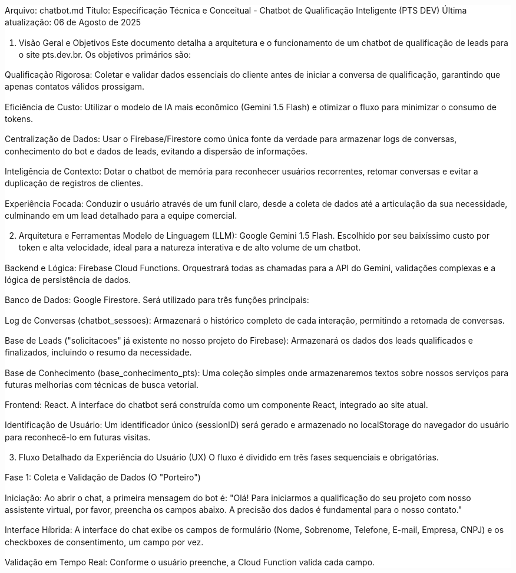 Arquivo: chatbot.md
Título: Especificação Técnica e Conceitual - Chatbot de Qualificação Inteligente (PTS DEV)
Última atualização: 06 de Agosto de 2025

1. Visão Geral e Objetivos
Este documento detalha a arquitetura e o funcionamento de um chatbot de qualificação de leads para o site pts.dev.br. Os objetivos primários são:

Qualificação Rigorosa: Coletar e validar dados essenciais do cliente antes de iniciar a conversa de qualificação, garantindo que apenas contatos válidos prossigam.

Eficiência de Custo: Utilizar o modelo de IA mais econômico (Gemini 1.5 Flash) e otimizar o fluxo para minimizar o consumo de tokens.

Centralização de Dados: Usar o Firebase/Firestore como única fonte da verdade para armazenar logs de conversas, conhecimento do bot e dados de leads, evitando a dispersão de informações.

Inteligência de Contexto: Dotar o chatbot de memória para reconhecer usuários recorrentes, retomar conversas e evitar a duplicação de registros de clientes.

Experiência Focada: Conduzir o usuário através de um funil claro, desde a coleta de dados até a articulação da sua necessidade, culminando em um lead detalhado para a equipe comercial.

2. Arquitetura e Ferramentas
Modelo de Linguagem (LLM): Google Gemini 1.5 Flash. Escolhido por seu baixíssimo custo por token e alta velocidade, ideal para a natureza interativa e de alto volume de um chatbot.

Backend e Lógica: Firebase Cloud Functions. Orquestrará todas as chamadas para a API do Gemini, validações complexas e a lógica de persistência de dados.

Banco de Dados: Google Firestore. Será utilizado para três funções principais:

Log de Conversas (chatbot_sessoes): Armazenará o histórico completo de cada interação, permitindo a retomada de conversas.

Base de Leads ("solicitacoes" já existente no nosso projeto do Firebase): Armazenará os dados dos leads qualificados e finalizados, incluindo o resumo da necessidade.

Base de Conhecimento (base_conhecimento_pts): Uma coleção simples onde armazenaremos textos sobre nossos serviços para futuras melhorias com técnicas de busca vetorial.

Frontend: React. A interface do chatbot será construída como um componente React, integrado ao site atual.

Identificação de Usuário: Um identificador único (sessionID) será gerado e armazenado no localStorage do navegador do usuário para reconhecê-lo em futuras visitas.

3. Fluxo Detalhado da Experiência do Usuário (UX)
O fluxo é dividido em três fases sequenciais e obrigatórias.

Fase 1: Coleta e Validação de Dados (O "Porteiro")

Iniciação: Ao abrir o chat, a primeira mensagem do bot é: "Olá! Para iniciarmos a qualificação do seu projeto com nosso assistente virtual, por favor, preencha os campos abaixo. A precisão dos dados é fundamental para o nosso contato."

Interface Híbrida: A interface do chat exibe os campos de formulário (Nome, Sobrenome, Telefone, E-mail, Empresa, CNPJ) e os checkboxes de consentimento, um campo por vez.

Validação em Tempo Real: Conforme o usuário preenche, a Cloud Function valida cada campo.
